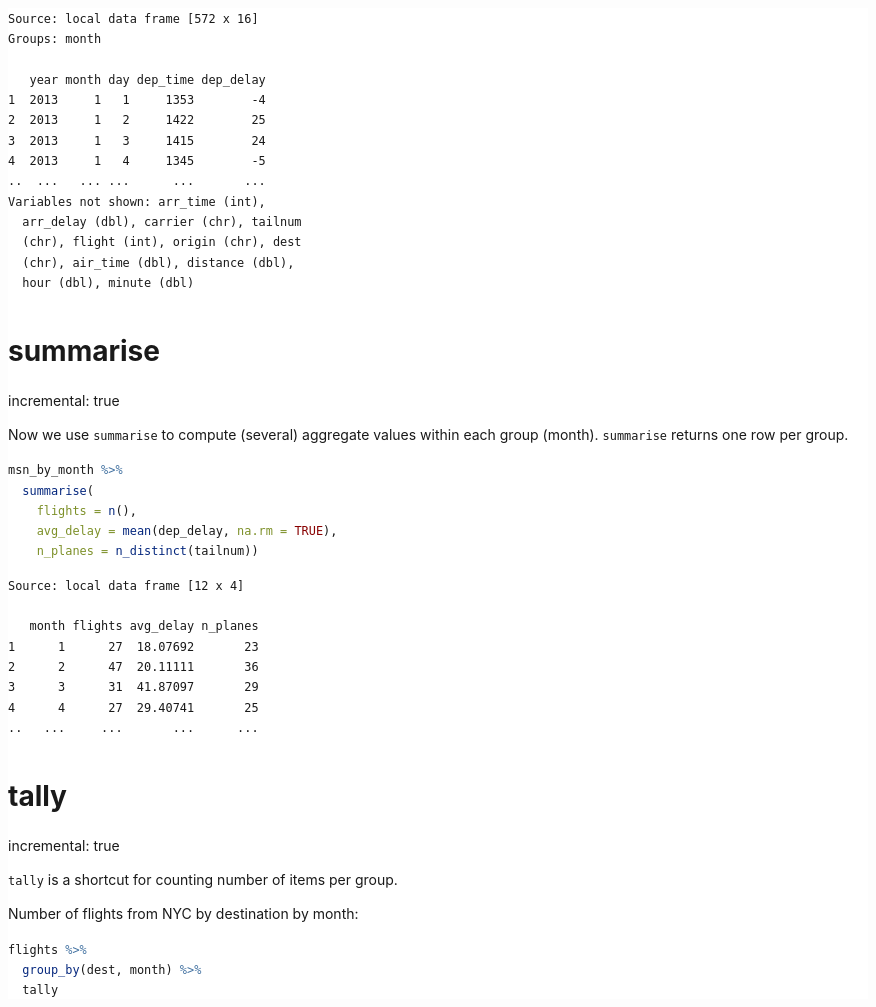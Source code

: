 ```
Source: local data frame [572 x 16]
Groups: month

   year month day dep_time dep_delay
1  2013     1   1     1353        -4
2  2013     1   2     1422        25
3  2013     1   3     1415        24
4  2013     1   4     1345        -5
..  ...   ... ...      ...       ...
Variables not shown: arr_time (int),
  arr_delay (dbl), carrier (chr), tailnum
  (chr), flight (int), origin (chr), dest
  (chr), air_time (dbl), distance (dbl),
  hour (dbl), minute (dbl)
```



summarise
=========================================================
incremental: true

Now we use `summarise` to compute (several) aggregate values within
each group (month). `summarise` returns one row per group.


```r
msn_by_month %>%
  summarise(
    flights = n(),
    avg_delay = mean(dep_delay, na.rm = TRUE),
    n_planes = n_distinct(tailnum))
```

```
Source: local data frame [12 x 4]

   month flights avg_delay n_planes
1      1      27  18.07692       23
2      2      47  20.11111       36
3      3      31  41.87097       29
4      4      27  29.40741       25
..   ...     ...       ...      ...
```



tally
=========================================================
incremental: true

`tally` is a shortcut for counting number of items per group.

Number of flights from NYC by destination by month:


```r
flights %>%
  group_by(dest, month) %>%
  tally
```


[magrittr_talk]: http://rpubs.com/tjmahr/pipelines_2015
[dplyr_intro]: http://cran.rstudio.com/web/packages/dplyr/vignettes/introduction.html
[cheatsheets]: http://www.rstudio.com/resources/cheatsheets/
[cheatsheets]: http://www.rstudio.com/resources/cheatsheets/